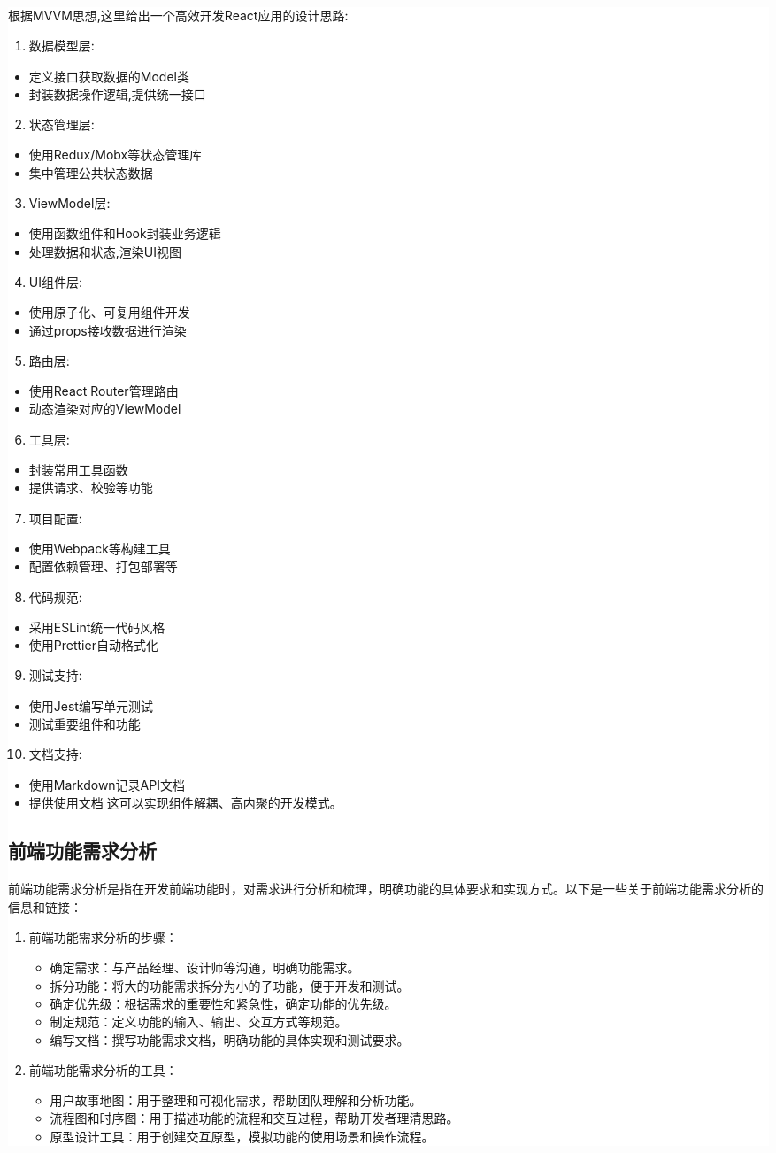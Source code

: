  根据MVVM思想,这里给出一个高效开发React应用的设计思路:
1. 数据模型层:
- 定义接口获取数据的Model类
- 封装数据操作逻辑,提供统一接口
2. 状态管理层: 
- 使用Redux/Mobx等状态管理库
- 集中管理公共状态数据
3. ViewModel层:
- 使用函数组件和Hook封装业务逻辑
- 处理数据和状态,渲染UI视图
4. UI组件层:
- 使用原子化、可复用组件开发
- 通过props接收数据进行渲染
5. 路由层:
- 使用React Router管理路由
- 动态渲染对应的ViewModel
6. 工具层: 
- 封装常用工具函数
- 提供请求、校验等功能
7. 项目配置:
- 使用Webpack等构建工具
- 配置依赖管理、打包部署等
8. 代码规范:
- 采用ESLint统一代码风格  
- 使用Prettier自动格式化
9. 测试支持:
- 使用Jest编写单元测试
- 测试重要组件和功能
10. 文档支持:
- 使用Markdown记录API文档
- 提供使用文档
这可以实现组件解耦、高内聚的开发模式。


## 前端功能需求分析
前端功能需求分析是指在开发前端功能时，对需求进行分析和梳理，明确功能的具体要求和实现方式。以下是一些关于前端功能需求分析的信息和链接：

1. 前端功能需求分析的步骤：
   - 确定需求：与产品经理、设计师等沟通，明确功能需求。
   - 拆分功能：将大的功能需求拆分为小的子功能，便于开发和测试。
   - 确定优先级：根据需求的重要性和紧急性，确定功能的优先级。
   - 制定规范：定义功能的输入、输出、交互方式等规范。
   - 编写文档：撰写功能需求文档，明确功能的具体实现和测试要求。

2. 前端功能需求分析的工具：
   - 用户故事地图：用于整理和可视化需求，帮助团队理解和分析功能。
   - 流程图和时序图：用于描述功能的流程和交互过程，帮助开发者理清思路。
   - 原型设计工具：用于创建交互原型，模拟功能的使用场景和操作流程。
